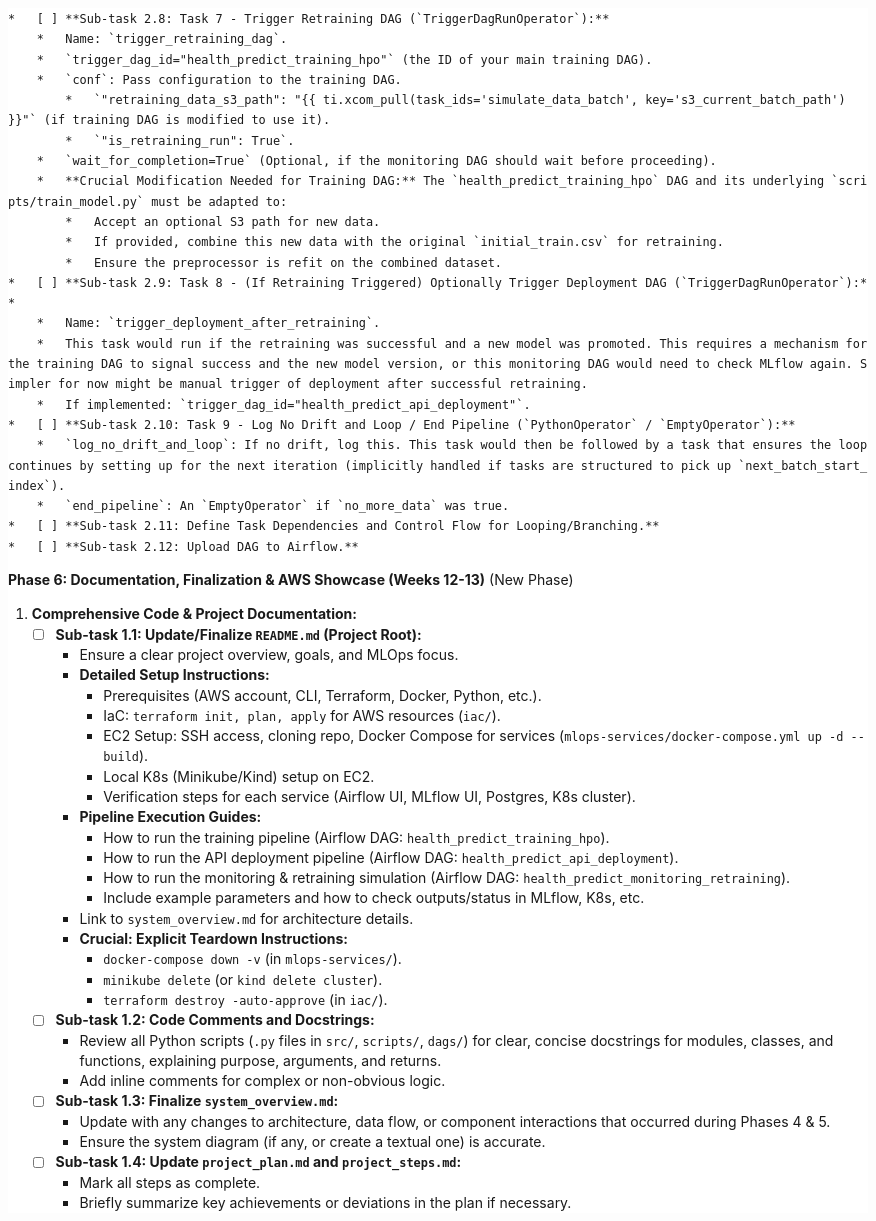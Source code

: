     *   [ ] **Sub-task 2.8: Task 7 - Trigger Retraining DAG (`TriggerDagRunOperator`):**
        *   Name: `trigger_retraining_dag`.
        *   `trigger_dag_id="health_predict_training_hpo"` (the ID of your main training DAG).
        *   `conf`: Pass configuration to the training DAG.
            *   `"retraining_data_s3_path": "{{ ti.xcom_pull(task_ids='simulate_data_batch', key='s3_current_batch_path') }}"` (if training DAG is modified to use it).
            *   `"is_retraining_run": True`.
        *   `wait_for_completion=True` (Optional, if the monitoring DAG should wait before proceeding).
        *   **Crucial Modification Needed for Training DAG:** The `health_predict_training_hpo` DAG and its underlying `scripts/train_model.py` must be adapted to:
            *   Accept an optional S3 path for new data.
            *   If provided, combine this new data with the original `initial_train.csv` for retraining.
            *   Ensure the preprocessor is refit on the combined dataset.
    *   [ ] **Sub-task 2.9: Task 8 - (If Retraining Triggered) Optionally Trigger Deployment DAG (`TriggerDagRunOperator`):**
        *   Name: `trigger_deployment_after_retraining`.
        *   This task would run if the retraining was successful and a new model was promoted. This requires a mechanism for the training DAG to signal success and the new model version, or this monitoring DAG would need to check MLflow again. Simpler for now might be manual trigger of deployment after successful retraining.
        *   If implemented: `trigger_dag_id="health_predict_api_deployment"`.
    *   [ ] **Sub-task 2.10: Task 9 - Log No Drift and Loop / End Pipeline (`PythonOperator` / `EmptyOperator`):**
        *   `log_no_drift_and_loop`: If no drift, log this. This task would then be followed by a task that ensures the loop continues by setting up for the next iteration (implicitly handled if tasks are structured to pick up `next_batch_start_index`).
        *   `end_pipeline`: An `EmptyOperator` if `no_more_data` was true.
    *   [ ] **Sub-task 2.11: Define Task Dependencies and Control Flow for Looping/Branching.**
    *   [ ] **Sub-task 2.12: Upload DAG to Airflow.**

**Phase 6: Documentation, Finalization & AWS Showcase (Weeks 12-13)** (New Phase)

1.  **Comprehensive Code & Project Documentation:**
    *   [ ] **Sub-task 1.1: Update/Finalize `README.md` (Project Root):**
        *   Ensure a clear project overview, goals, and MLOps focus.
        *   **Detailed Setup Instructions:**
            *   Prerequisites (AWS account, CLI, Terraform, Docker, Python, etc.).
            *   IaC: `terraform init, plan, apply` for AWS resources (`iac/`).
            *   EC2 Setup: SSH access, cloning repo, Docker Compose for services (`mlops-services/docker-compose.yml up -d --build`).
            *   Local K8s (Minikube/Kind) setup on EC2.
            *   Verification steps for each service (Airflow UI, MLflow UI, Postgres, K8s cluster).
        *   **Pipeline Execution Guides:**
            *   How to run the training pipeline (Airflow DAG: `health_predict_training_hpo`).
            *   How to run the API deployment pipeline (Airflow DAG: `health_predict_api_deployment`).
            *   How to run the monitoring & retraining simulation (Airflow DAG: `health_predict_monitoring_retraining`).
            *   Include example parameters and how to check outputs/status in MLflow, K8s, etc.
        *   Link to `system_overview.md` for architecture details.
        *   **Crucial: Explicit Teardown Instructions:**
            *   `docker-compose down -v` (in `mlops-services/`).
            *   `minikube delete` (or `kind delete cluster`).
            *   `terraform destroy -auto-approve` (in `iac/`).
    *   [ ] **Sub-task 1.2: Code Comments and Docstrings:**
        *   Review all Python scripts (`.py` files in `src/`, `scripts/`, `dags/`) for clear, concise docstrings for modules, classes, and functions, explaining purpose, arguments, and returns.
        *   Add inline comments for complex or non-obvious logic.
    *   [ ] **Sub-task 1.3: Finalize `system_overview.md`:**
        *   Update with any changes to architecture, data flow, or component interactions that occurred during Phases 4 & 5.
        *   Ensure the system diagram (if any, or create a textual one) is accurate.
    *   [ ] **Sub-task 1.4: Update `project_plan.md` and `project_steps.md`:**
        *   Mark all steps as complete.
        *   Briefly summarize key achievements or deviations in the plan if necessary.
